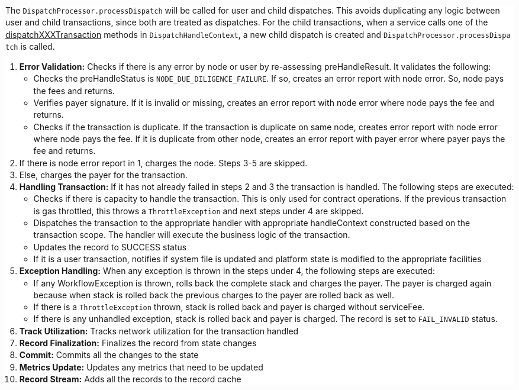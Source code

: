The `DispatchProcessor.processDispatch` will be called for user and child dispatches. This avoids duplicating
any logic between user and child transactions, since both are treated as dispatches.
For the child transactions, when a service calls one of the [dispatchXXXTransaction](https://github.com/hashgraph/hedera-services/blob/main/hedera-node/hedera-app/src/main/java/com/hedera/node/app/workflows/handle/flow/DispatchHandleContext.java#L459)
methods in `DispatchHandleContext`, a new child dispatch is created and `DispatchProcessor.processDispatch` is called.

1. **Error Validation:** Checks if there is any error by node or user by re-assessing preHandleResult. It validates the following:
   - Checks the preHandleStatus is `NODE_DUE_DILIGENCE_FAILURE`.
     If so, creates an error report with node error. So, node pays the fees and returns.
   - Verifies payer signature. If it is invalid or missing, creates an error report with node error where
     node pays the fee and returns.
   - Checks if the transaction is duplicate. If the transaction is duplicate on same node,
     creates error report with node error where node pays the fee. If it is duplicate from other node,
     creates an error report with payer error where payer pays the fee and returns.
2. If there is node error report in 1, charges the node. Steps 3-5 are skipped.
3. Else, charges the payer for the transaction.
4. **Handling Transaction:** If it has not already failed in steps 2 and 3 the transaction is handled.
   The following steps are executed:
   - Checks if there is capacity to handle the transaction. This is only used for contract operations.
     If the previous transaction is gas throttled, this throws a `ThrottleException` and next steps
     under 4 are skipped.
   - Dispatches the transaction to the appropriate handler with appropriate handleContext constructed
     based on the transaction scope. The handler will execute the business logic of the transaction.
   - Updates the record to SUCCESS status
   - If it is a user transaction, notifies if system file is updated and platform state is modified to
     the appropriate facilities
5. **Exception Handling:** When any exception is thrown in the steps under 4, the following steps are executed:
   - If any WorkflowException is thrown, rolls back the complete stack and
     charges the payer. The payer is charged again because when stack is rolled back the previous
     charges to the payer are rolled back as well.
   - If there is a `ThrottleException` thrown, stack is rolled back and payer is charged without serviceFee.
   - If there is any unhandled exception, stack is rolled back and payer is charged. The record is set to
     `FAIL_INVALID` status.
6. **Track Utilization:** Tracks network utilization for the transaction handled
7. **Record Finalization:** Finalizes the record from state changes
8. **Commit:** Commits all the changes to the state
9. **Metrics Update:** Updates any metrics that need to be updated
10. **Record Stream:** Adds all the records to the record cache
